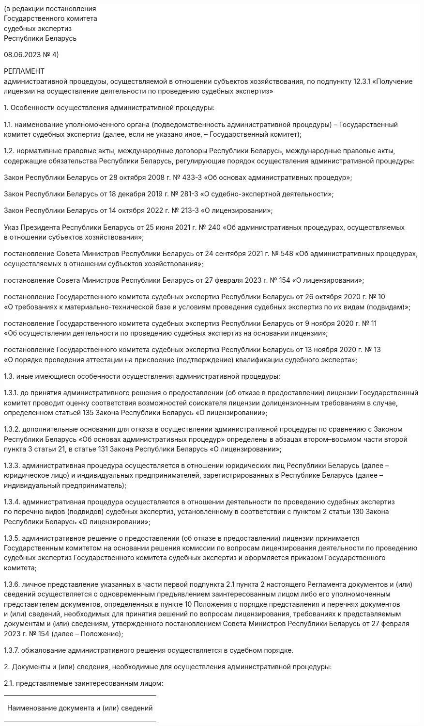 <p>(в редакции постановления<br>Государственного комитета<br>судебных экспертиз<br>Республики Беларусь</p>
<p>08.06.2023 № 4)</p>
</td>
</tr></table>
<p>РЕГЛАМЕНТ<br>административной процедуры, осуществляемой в отношении субъектов хозяйствования, по подпункту 12.3.1 «Получение лицензии на осуществление деятельности по проведению судебных экспертиз»</p>
<p>1. Особенности осуществления административной процедуры:</p>
<p>1.1. наименование уполномоченного органа (подведомственность административной процедуры) – Государственный комитет судебных экспертиз (далее, если не указано иное, – Государственный комитет);</p>
<p>1.2. нормативные правовые акты, международные договоры Республики Беларусь, международные правовые акты, содержащие обязательства Республики Беларусь, регулирующие порядок осуществления административной процедуры:</p>
<p>Закон Республики Беларусь от 28 октября 2008 г. № 433-З «Об основах административных процедур»;</p>
<p>Закон Республики Беларусь от 18 декабря 2019 г. № 281-З «О судебно-экспертной деятельности»;</p>
<p>Закон Республики Беларусь от 14 октября 2022 г. № 213-З «О лицензировании»;</p>
<p>Указ Президента Республики Беларусь от 25 июня 2021 г. № 240 «Об административных процедурах, осуществляемых в отношении субъектов хозяйствования»;</p>
<p>постановление Совета Министров Республики Беларусь от 24 сентября 2021 г. № 548 «Об административных процедурах, осуществляемых в отношении субъектов хозяйствования»;</p>
<p>постановление Совета Министров Республики Беларусь от 27 февраля 2023 г. № 154 «О лицензировании»;</p>
<p>постановление Государственного комитета судебных экспертиз Республики Беларусь от 26 октября 2020 г. № 10 «О требованиях к материально-технической базе и условиям проведения судебных экспертиз по их видам (подвидам)»;</p>
<p>постановление Государственного комитета судебных экспертиз Республики Беларусь от 9 ноября 2020 г. № 11 «Об осуществлении деятельности по проведению судебных экспертиз на основании лицензии»;</p>
<p>постановление Государственного комитета судебных экспертиз Республики Беларусь от 13 ноября 2020 г. № 13 «О порядке проведения аттестации на присвоение (подтверждение) квалификации судебного эксперта»;</p>
<p>1.3. иные имеющиеся особенности осуществления административной процедуры:</p>
<p>1.3.1. до принятия административного решения о предоставлении (об отказе в предоставлении) лицензии Государственный комитет проводит оценку соответствия возможностей соискателя лицензии долицензионным требованиям в случае, определенном статьей 135 Закона Республики Беларусь «О лицензировании»;</p>
<p>1.3.2. дополнительные основания для отказа в осуществлении административной процедуры по сравнению с Законом Республики Беларусь «Об основах административных процедур» определены в абзацах втором–восьмом части второй пункта 3 статьи 21, в статье 131 Закона Республики Беларусь «О лицензировании»;</p>
<p>1.3.3. административная процедура осуществляется в отношении юридических лиц Республики Беларусь (далее – юридическое лицо) и индивидуальных предпринимателей, зарегистрированных в Республике Беларусь (далее – индивидуальный предприниматель);</p>
<p>1.3.4. административная процедура осуществляется в отношении деятельности по проведению судебных экспертиз по перечню видов (подвидов) судебных экспертиз, установленному в соответствии с пунктом 2 статьи 130 Закона Республики Беларусь «О лицензировании»;</p>
<p>1.3.5. административное решение о предоставлении (об отказе в предоставлении) лицензии принимается Государственным комитетом на основании решения комиссии по вопросам лицензирования деятельности по проведению судебных экспертиз Государственного комитета судебных экспертиз и оформляется приказом Государственного комитета;</p>
<p>1.3.6. личное представление указанных в части первой подпункта 2.1 пункта 2 настоящего Регламента документов и (или) сведений осуществляется с одновременным предъявлением заинтересованным лицом либо его уполномоченным представителем документов, определенных в пункте 10 Положения о порядке представления и перечнях документов и (или) сведений, необходимых для принятия решений по вопросам лицензирования, требованиях к представляемым документам и (или) сведениям, утвержденного постановлением Совета Министров Республики Беларусь от 27 февраля 2023 г. № 154 (далее – Положение);</p>
<p>1.3.7. обжалование административного решения осуществляется в судебном порядке.</p>
<p>2. Документы и (или) сведения, необходимые для осуществления административной процедуры:</p>
<p>2.1. представляемые заинтересованным лицом:</p>
<p></p>
<table>
<tr>
<td><p>Наименование документа и (или) сведений</p></td>